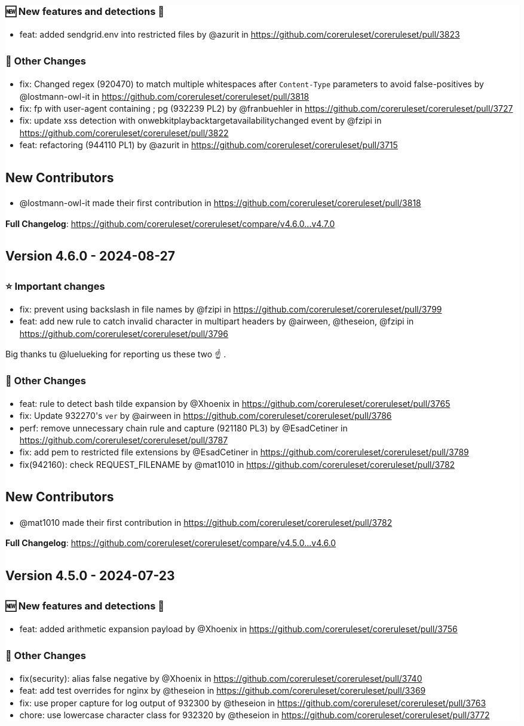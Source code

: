 ### 🆕 New features and detections 🎉
* feat: added sendgrid.env into restricted files by @azurit in https://github.com/coreruleset/coreruleset/pull/3823
### 🧰 Other Changes
* fix: Changed regex (920470) to match multiple whitespaces after `Content-Type` parameters to avoid false-positives by @lostmann-owl-it in https://github.com/coreruleset/coreruleset/pull/3818
* fix: fp with user-agent containing ; pg (932239 PL2) by @franbuehler in https://github.com/coreruleset/coreruleset/pull/3727
* fix: update xss detection with onwebkitplaybacktargetavailabilitychanged event by @fzipi in https://github.com/coreruleset/coreruleset/pull/3822
* feat: refactoring (944110 PL1) by @azurit in https://github.com/coreruleset/coreruleset/pull/3715

## New Contributors
* @lostmann-owl-it made their first contribution in https://github.com/coreruleset/coreruleset/pull/3818

**Full Changelog**: https://github.com/coreruleset/coreruleset/compare/v4.6.0...v4.7.0

## Version 4.6.0 - 2024-08-27

### ⭐ Important changes
* fix: prevent using backslash in file names by @fzipi in https://github.com/coreruleset/coreruleset/pull/3799
* feat: add new rule to catch invalid character in multipart headers by @airween, @theseion, @fzipi in https://github.com/coreruleset/coreruleset/pull/3796

Big thanks tu @luelueking for reporting us these two ☝️ .

### 🧰 Other Changes
* feat: rule to detect bash tilde expansion by @Xhoenix in https://github.com/coreruleset/coreruleset/pull/3765
* fix: Update 932270's `ver` by @airween in https://github.com/coreruleset/coreruleset/pull/3786
* perf: remove unnecessary chain rule and capture (921180 PL3) by @EsadCetiner in https://github.com/coreruleset/coreruleset/pull/3787
* fix: add pem to restricted file extensions by @EsadCetiner in https://github.com/coreruleset/coreruleset/pull/3789
* fix(942160): check REQUEST_FILENAME by @mat1010 in https://github.com/coreruleset/coreruleset/pull/3782

## New Contributors
* @mat1010 made their first contribution in https://github.com/coreruleset/coreruleset/pull/3782

**Full Changelog**: https://github.com/coreruleset/coreruleset/compare/v4.5.0...v4.6.0

## Version 4.5.0 - 2024-07-23

### 🆕 New features and detections 🎉
* feat: added arithmetic expansion payload by @Xhoenix in https://github.com/coreruleset/coreruleset/pull/3756
### 🧰 Other Changes
* fix(security): alias false negative by @Xhoenix in https://github.com/coreruleset/coreruleset/pull/3740
* feat: add test overrides for nginx by @theseion in https://github.com/coreruleset/coreruleset/pull/3369
* fix: use proper capture for log output of 932300 by @theseion in https://github.com/coreruleset/coreruleset/pull/3763
* chore: use lowercase character class for 932320 by @theseion in https://github.com/coreruleset/coreruleset/pull/3772